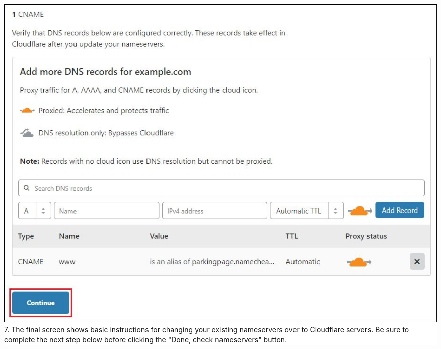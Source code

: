    ![](images/Cloudflare-Review-DNS.jpg)
7. The final screen shows basic instructions for changing your existing nameservers over to Cloudflare servers. Be sure to complete the next step below before clicking the "Done, check nameservers" button.
